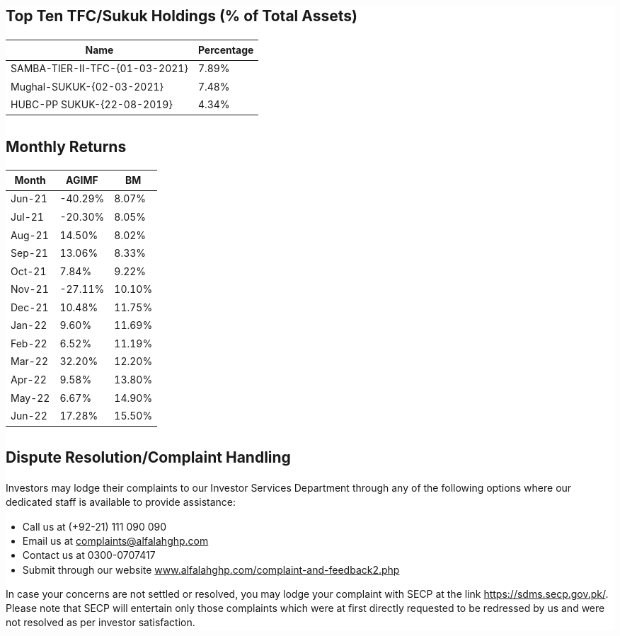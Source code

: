 ## Top Ten TFC/Sukuk Holdings (% of Total Assets)

| Name                           | Percentage |
| ------------------------------ | ---------- |
| SAMBA-TIER-II-TFC-{01-03-2021} | 7.89%      |
| Mughal-SUKUK-{02-03-2021}      | 7.48%      |
| HUBC-PP SUKUK-{22-08-2019}     | 4.34%      |

## Monthly Returns

| Month  | AGIMF   | BM     |
| ------ | ------- | ------ |
| Jun-21 | -40.29% | 8.07%  |
| Jul-21 | -20.30% | 8.05%  |
| Aug-21 | 14.50%  | 8.02%  |
| Sep-21 | 13.06%  | 8.33%  |
| Oct-21 | 7.84%   | 9.22%  |
| Nov-21 | -27.11% | 10.10% |
| Dec-21 | 10.48%  | 11.75% |
| Jan-22 | 9.60%   | 11.69% |
| Feb-22 | 6.52%   | 11.19% |
| Mar-22 | 32.20%  | 12.20% |
| Apr-22 | 9.58%   | 13.80% |
| May-22 | 6.67%   | 14.90% |
| Jun-22 | 17.28%  | 15.50% |

## Dispute Resolution/Complaint Handling

Investors may lodge their complaints to our Investor Services Department through any of the following options where our dedicated staff is available to provide assistance:

- Call us at (+92-21) 111 090 090
- Email us at complaints@alfalahghp.com
- Contact us at 0300-0707417
- Submit through our website www.alfalahghp.com/complaint-and-feedback2.php

In case your concerns are not settled or resolved, you may lodge your complaint with SECP at the link https://sdms.secp.gov.pk/. Please note that SECP will entertain only those complaints which were at first directly requested to be redressed by us and were not resolved as per investor satisfaction.

